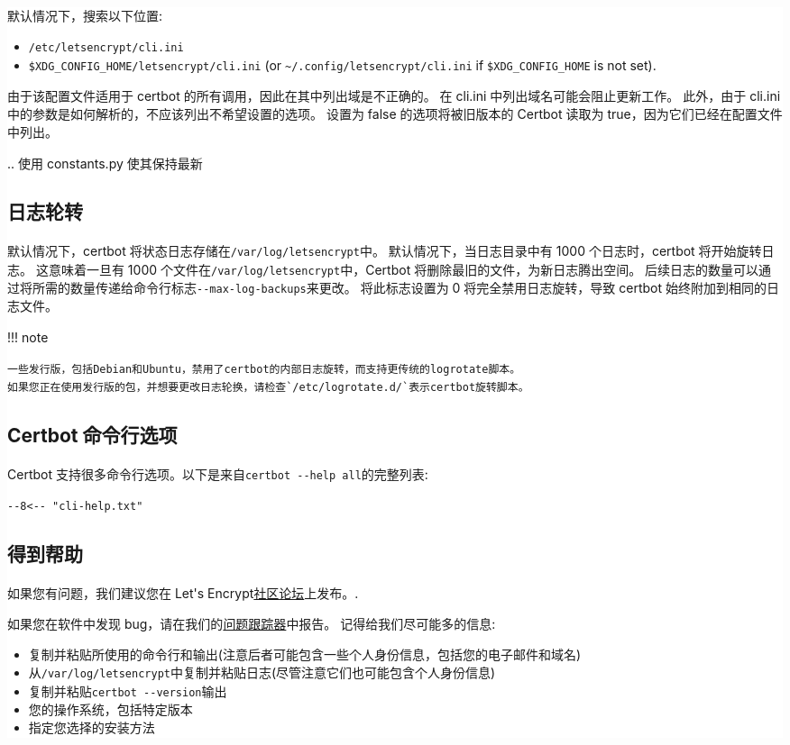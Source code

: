 默认情况下，搜索以下位置:

- `/etc/letsencrypt/cli.ini`
- `$XDG_CONFIG_HOME/letsencrypt/cli.ini` (or `~/.config/letsencrypt/cli.ini` if `$XDG_CONFIG_HOME` is not set).

由于该配置文件适用于 certbot 的所有调用，因此在其中列出域是不正确的。
在 cli.ini 中列出域名可能会阻止更新工作。
此外，由于 cli.ini 中的参数是如何解析的，不应该列出不希望设置的选项。
设置为 false 的选项将被旧版本的 Certbot 读取为 true，因为它们已经在配置文件中列出。

.. 使用 constants.py 使其保持最新

<a id="log-rotation"></a>

## 日志轮转

默认情况下，certbot 将状态日志存储在`/var/log/letsencrypt`中。
默认情况下，当日志目录中有 1000 个日志时，certbot 将开始旋转日志。
这意味着一旦有 1000 个文件在`/var/log/letsencrypt`中，Certbot 将删除最旧的文件，为新日志腾出空间。
后续日志的数量可以通过将所需的数量传递给命令行标志`--max-log-backups`来更改。
将此标志设置为 0 将完全禁用日志旋转，导致 certbot 始终附加到相同的日志文件。

!!! note

    一些发行版，包括Debian和Ubuntu，禁用了certbot的内部日志旋转，而支持更传统的logrotate脚本。
    如果您正在使用发行版的包，并想要更改日志轮换，请检查`/etc/logrotate.d/`表示certbot旋转脚本。

<a id="command-line"></a>

## Certbot 命令行选项

Certbot 支持很多命令行选项。以下是来自`certbot --help all`的完整列表:

```console
--8<-- "cli-help.txt"
```

## 得到帮助

如果您有问题，我们建议您在 Let's Encrypt[社区论坛](https://community.letsencrypt.org)上发布。.

如果您在软件中发现 bug，请在我们的[问题跟踪器](https://github.com/certbot/certbot/issues)中报告。
记得给我们尽可能多的信息:

- 复制并粘贴所使用的命令行和输出(注意后者可能包含一些个人身份信息，包括您的电子邮件和域名)
- 从`/var/log/letsencrypt`中复制并粘贴日志(尽管注意它们也可能包含个人身份信息)
- 复制并粘贴`certbot --version`输出
- 您的操作系统，包括特定版本
- 指定您选择的安装方法
